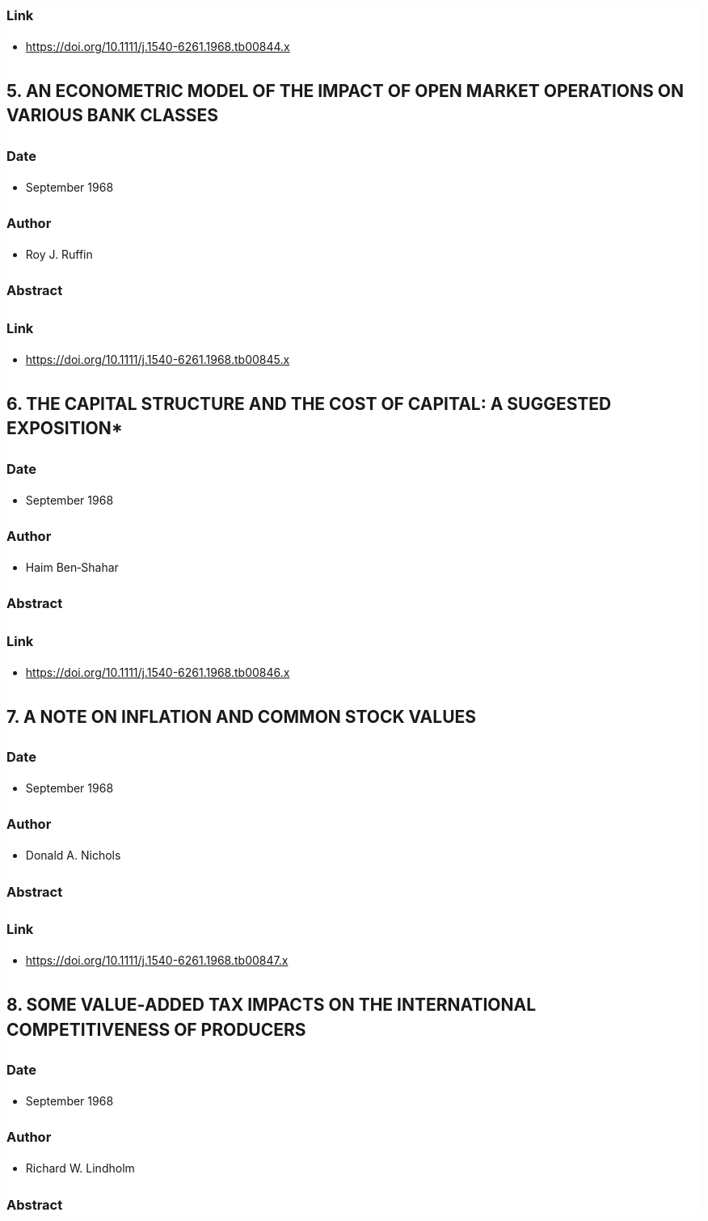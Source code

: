 ### Link
- https://doi.org/10.1111/j.1540-6261.1968.tb00844.x

## 5. AN ECONOMETRIC MODEL OF THE IMPACT OF OPEN MARKET OPERATIONS ON VARIOUS BANK CLASSES
### Date
- September 1968
### Author
- Roy J. Ruffin
### Abstract

### Link
- https://doi.org/10.1111/j.1540-6261.1968.tb00845.x

## 6. THE CAPITAL STRUCTURE AND THE COST OF CAPITAL: A SUGGESTED EXPOSITION*
### Date
- September 1968
### Author
- Haim Ben‐Shahar
### Abstract

### Link
- https://doi.org/10.1111/j.1540-6261.1968.tb00846.x

## 7. A NOTE ON INFLATION AND COMMON STOCK VALUES
### Date
- September 1968
### Author
- Donald A. Nichols
### Abstract

### Link
- https://doi.org/10.1111/j.1540-6261.1968.tb00847.x

## 8. SOME VALUE‐ADDED TAX IMPACTS ON THE INTERNATIONAL COMPETITIVENESS OF PRODUCERS
### Date
- September 1968
### Author
- Richard W. Lindholm
### Abstract

